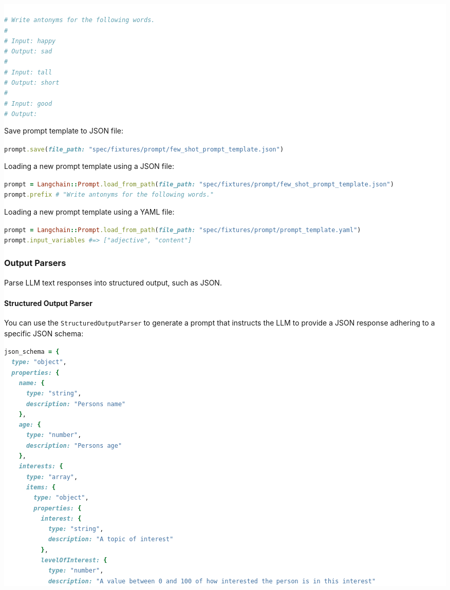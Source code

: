 ```ruby

# Write antonyms for the following words.
#
# Input: happy
# Output: sad
#
# Input: tall
# Output: short
#
# Input: good
# Output:
```

Save prompt template to JSON file:

```ruby
prompt.save(file_path: "spec/fixtures/prompt/few_shot_prompt_template.json")
```

Loading a new prompt template using a JSON file:

```ruby
prompt = Langchain::Prompt.load_from_path(file_path: "spec/fixtures/prompt/few_shot_prompt_template.json")
prompt.prefix # "Write antonyms for the following words."
```

Loading a new prompt template using a YAML file:

```ruby
prompt = Langchain::Prompt.load_from_path(file_path: "spec/fixtures/prompt/prompt_template.yaml")
prompt.input_variables #=> ["adjective", "content"]
```


### Output Parsers

Parse LLM text responses into structured output, such as JSON.

#### Structured Output Parser

You can use the `StructuredOutputParser` to generate a prompt that instructs the LLM to provide a JSON response adhering to a specific JSON schema:

```ruby
json_schema = {
  type: "object",
  properties: {
    name: {
      type: "string",
      description: "Persons name"
    },
    age: {
      type: "number",
      description: "Persons age"
    },
    interests: {
      type: "array",
      items: {
        type: "object",
        properties: {
          interest: {
            type: "string",
            description: "A topic of interest"
          },
          levelOfInterest: {
            type: "number",
            description: "A value between 0 and 100 of how interested the person is in this interest"
```